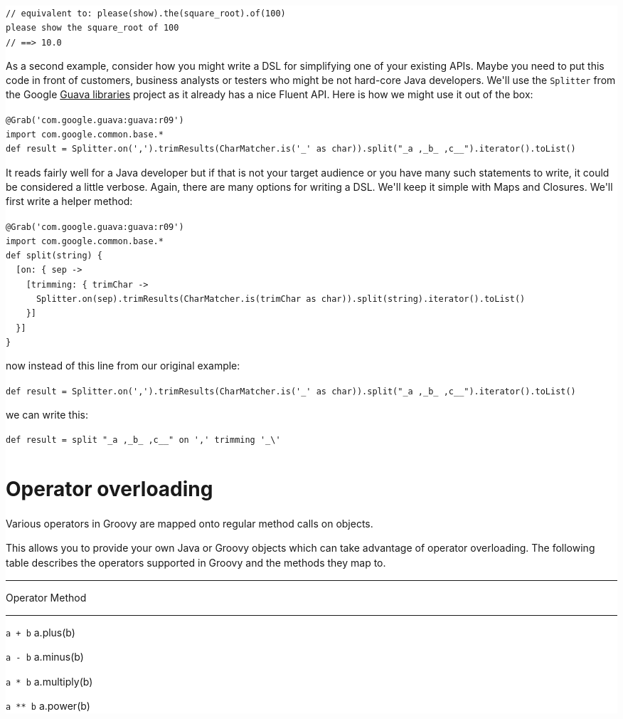     // equivalent to: please(show).the(square_root).of(100)
    please show the square_root of 100
    // ==> 10.0

As a second example, consider how you might write a DSL for simplifying one of your existing APIs. Maybe you need to put this code in front of customers, business analysts or testers who might be not hard-core Java developers. We'll use the `Splitter` from the Google [Guava libraries](https://github.com/google/guava) project as it already has a nice Fluent API. Here is how we might use it out of the box:

    @Grab('com.google.guava:guava:r09')
    import com.google.common.base.*
    def result = Splitter.on(',').trimResults(CharMatcher.is('_' as char)).split("_a ,_b_ ,c__").iterator().toList()

It reads fairly well for a Java developer but if that is not your target audience or you have many such statements to write, it could be considered a little verbose. Again, there are many options for writing a DSL. We'll keep it simple with Maps and Closures. We'll first write a helper method:

    @Grab('com.google.guava:guava:r09')
    import com.google.common.base.*
    def split(string) {
      [on: { sep ->
        [trimming: { trimChar ->
          Splitter.on(sep).trimResults(CharMatcher.is(trimChar as char)).split(string).iterator().toList()
        }]
      }]
    }

now instead of this line from our original example:

    def result = Splitter.on(',').trimResults(CharMatcher.is('_' as char)).split("_a ,_b_ ,c__").iterator().toList()

we can write this:

    def result = split "_a ,_b_ ,c__" on ',' trimming '_\'

# Operator overloading

Various operators in Groovy are mapped onto regular method calls on objects.

This allows you to provide your own Java or Groovy objects which can take advantage of operator overloading. The following table describes the operators supported in Groovy and the methods they map to.

-----------------------------------------------------------------------
  Operator                            Method
----------------------------------- -----------------------------------
  `a + b`                             a.plus(b)

  `a - b`                             a.minus(b)

  `a * b`                             a.multiply(b)

  `a ** b`                            a.power(b)
